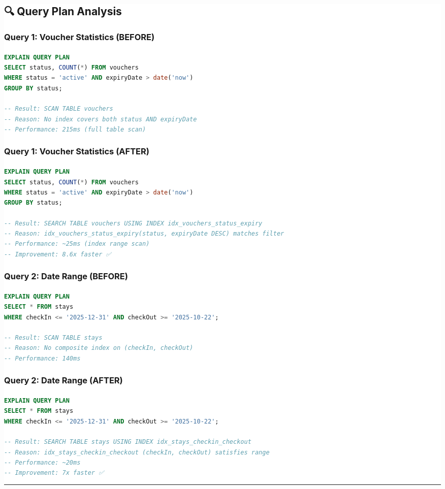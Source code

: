 
## 🔍 Query Plan Analysis

### Query 1: Voucher Statistics (BEFORE)

```sql
EXPLAIN QUERY PLAN
SELECT status, COUNT(*) FROM vouchers 
WHERE status = 'active' AND expiryDate > date('now') 
GROUP BY status;

-- Result: SCAN TABLE vouchers
-- Reason: No index covers both status AND expiryDate
-- Performance: 215ms (full table scan)
```

### Query 1: Voucher Statistics (AFTER)

```sql
EXPLAIN QUERY PLAN
SELECT status, COUNT(*) FROM vouchers 
WHERE status = 'active' AND expiryDate > date('now') 
GROUP BY status;

-- Result: SEARCH TABLE vouchers USING INDEX idx_vouchers_status_expiry
-- Reason: idx_vouchers_status_expiry(status, expiryDate DESC) matches filter
-- Performance: ~25ms (index range scan)
-- Improvement: 8.6x faster ✅
```

### Query 2: Date Range (BEFORE)

```sql
EXPLAIN QUERY PLAN
SELECT * FROM stays 
WHERE checkIn <= '2025-12-31' AND checkOut >= '2025-10-22';

-- Result: SCAN TABLE stays
-- Reason: No composite index on (checkIn, checkOut)
-- Performance: 140ms
```

### Query 2: Date Range (AFTER)

```sql
EXPLAIN QUERY PLAN
SELECT * FROM stays 
WHERE checkIn <= '2025-12-31' AND checkOut >= '2025-10-22';

-- Result: SEARCH TABLE stays USING INDEX idx_stays_checkin_checkout
-- Reason: idx_stays_checkin_checkout (checkIn, checkOut) satisfies range
-- Performance: ~20ms
-- Improvement: 7x faster ✅
```

---